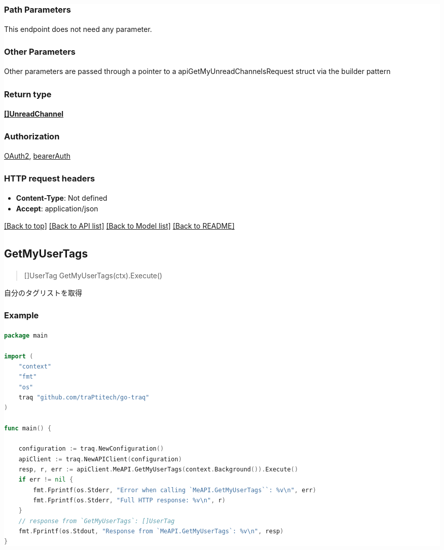 ### Path Parameters

This endpoint does not need any parameter.

### Other Parameters

Other parameters are passed through a pointer to a apiGetMyUnreadChannelsRequest struct via the builder pattern


### Return type

[**[]UnreadChannel**](UnreadChannel.md)

### Authorization

[OAuth2](../README.md#OAuth2), [bearerAuth](../README.md#bearerAuth)

### HTTP request headers

- **Content-Type**: Not defined
- **Accept**: application/json

[[Back to top]](#) [[Back to API list]](../README.md#documentation-for-api-endpoints)
[[Back to Model list]](../README.md#documentation-for-models)
[[Back to README]](../README.md)


## GetMyUserTags

> []UserTag GetMyUserTags(ctx).Execute()

自分のタグリストを取得



### Example

```go
package main

import (
	"context"
	"fmt"
	"os"
	traq "github.com/traPtitech/go-traq"
)

func main() {

	configuration := traq.NewConfiguration()
	apiClient := traq.NewAPIClient(configuration)
	resp, r, err := apiClient.MeAPI.GetMyUserTags(context.Background()).Execute()
	if err != nil {
		fmt.Fprintf(os.Stderr, "Error when calling `MeAPI.GetMyUserTags``: %v\n", err)
		fmt.Fprintf(os.Stderr, "Full HTTP response: %v\n", r)
	}
	// response from `GetMyUserTags`: []UserTag
	fmt.Fprintf(os.Stdout, "Response from `MeAPI.GetMyUserTags`: %v\n", resp)
}
```

